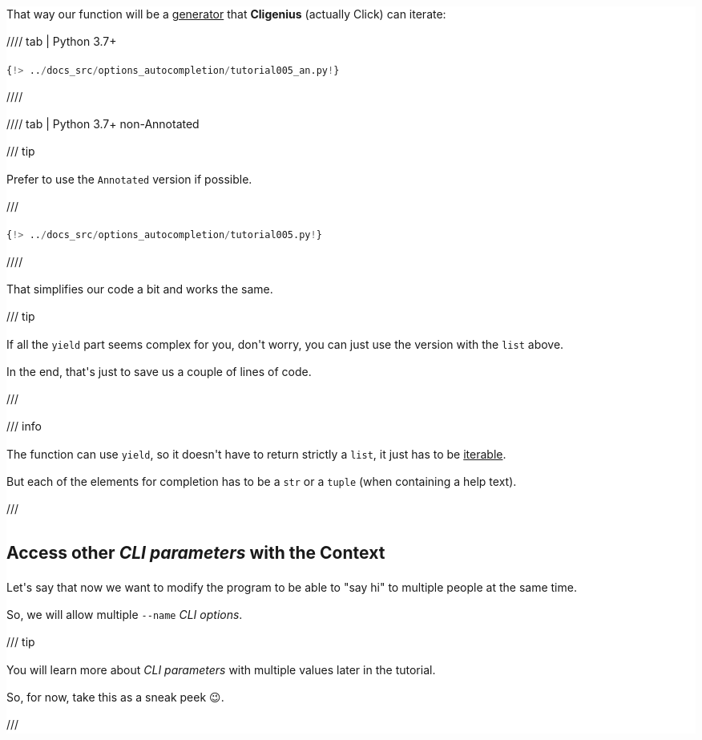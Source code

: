 That way our function will be a <a href="https://docs.python.org/3.8/glossary.html#index-19" class="external-link" target="_blank">generator</a> that **Cligenius** (actually Click) can iterate:

//// tab | Python 3.7+

```Python hl_lines="11-14"
{!> ../docs_src/options_autocompletion/tutorial005_an.py!}
```

////

//// tab | Python 3.7+ non-Annotated

/// tip

Prefer to use the `Annotated` version if possible.

///

```Python hl_lines="10-13"
{!> ../docs_src/options_autocompletion/tutorial005.py!}
```

////

That simplifies our code a bit and works the same.

/// tip

If all the `yield` part seems complex for you, don't worry, you can just use the version with the `list` above.

In the end, that's just to save us a couple of lines of code.

///

/// info

The function can use `yield`, so it doesn't have to return strictly a `list`, it just has to be <a href="https://docs.python.org/3.8/glossary.html#term-iterable" class="external-link" target="_blank">iterable</a>.

But each of the elements for completion has to be a `str` or a `tuple` (when containing a help text).

///

## Access other *CLI parameters* with the Context

Let's say that now we want to modify the program to be able to "say hi" to multiple people at the same time.

So, we will allow multiple `--name` *CLI options*.

/// tip

You will learn more about *CLI parameters* with multiple values later in the tutorial.

So, for now, take this as a sneak peek 😉.

///
